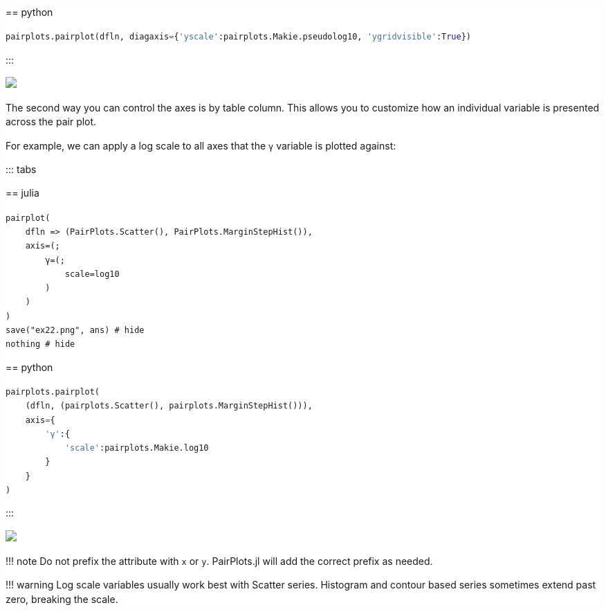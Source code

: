 == python

```python
pairplots.pairplot(dfln, diagaxis={'yscale':pairplots.Makie.pseudolog10, 'ygridvisible':True})
```

:::

![](ex21.png)


The second way you can control the axes is by table column. This allows you to customize how an individual variable is presented across the pair plot.

For example, we can apply a log scale to all axes that the `γ` variable is plotted against:

::: tabs

== julia

```@example 1
pairplot(
    dfln => (PairPlots.Scatter(), PairPlots.MarginStepHist()),
    axis=(;
        γ=(;
            scale=log10
        )
    )
)
save("ex22.png", ans) # hide
nothing # hide
```

== python

```python
pairplots.pairplot(
    (dfln, (pairplots.Scatter(), pairplots.MarginStepHist())),
    axis={
        'γ':{
            'scale':pairplots.Makie.log10
        }
    }
)
```

:::

![](ex22.png)



!!! note
    Do not prefix the attribute with `x` or `y`. PairPlots.jl will add the correct prefix as needed.

!!! warning
    Log scale variables usually work best with Scatter series. Histogram and contour based series sometimes extend past zero, breaking the scale.
